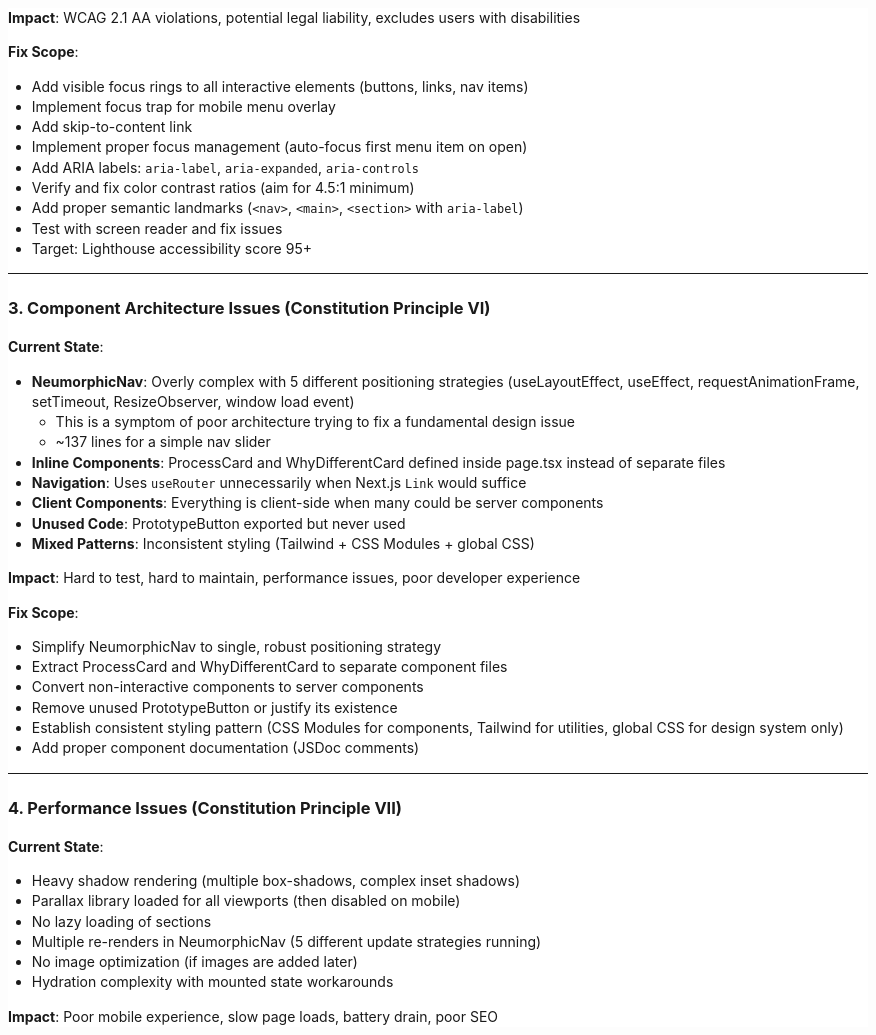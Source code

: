**Impact**: WCAG 2.1 AA violations, potential legal liability, excludes users with disabilities

**Fix Scope**:
- Add visible focus rings to all interactive elements (buttons, links, nav items)
- Implement focus trap for mobile menu overlay
- Add skip-to-content link
- Implement proper focus management (auto-focus first menu item on open)
- Add ARIA labels: `aria-label`, `aria-expanded`, `aria-controls`
- Verify and fix color contrast ratios (aim for 4.5:1 minimum)
- Add proper semantic landmarks (`<nav>`, `<main>`, `<section>` with `aria-label`)
- Test with screen reader and fix issues
- Target: Lighthouse accessibility score 95+

---

### 3. Component Architecture Issues (Constitution Principle VI)

**Current State**:
- **NeumorphicNav**: Overly complex with 5 different positioning strategies (useLayoutEffect, useEffect, requestAnimationFrame, setTimeout, ResizeObserver, window load event)
  - This is a symptom of poor architecture trying to fix a fundamental design issue
  - ~137 lines for a simple nav slider
- **Inline Components**: ProcessCard and WhyDifferentCard defined inside page.tsx instead of separate files
- **Navigation**: Uses `useRouter` unnecessarily when Next.js `Link` would suffice
- **Client Components**: Everything is client-side when many could be server components
- **Unused Code**: PrototypeButton exported but never used
- **Mixed Patterns**: Inconsistent styling (Tailwind + CSS Modules + global CSS)

**Impact**: Hard to test, hard to maintain, performance issues, poor developer experience

**Fix Scope**:
- Simplify NeumorphicNav to single, robust positioning strategy
- Extract ProcessCard and WhyDifferentCard to separate component files
- Convert non-interactive components to server components
- Remove unused PrototypeButton or justify its existence
- Establish consistent styling pattern (CSS Modules for components, Tailwind for utilities, global CSS for design system only)
- Add proper component documentation (JSDoc comments)

---

### 4. Performance Issues (Constitution Principle VII)

**Current State**:
- Heavy shadow rendering (multiple box-shadows, complex inset shadows)
- Parallax library loaded for all viewports (then disabled on mobile)
- No lazy loading of sections
- Multiple re-renders in NeumorphicNav (5 different update strategies running)
- No image optimization (if images are added later)
- Hydration complexity with mounted state workarounds

**Impact**: Poor mobile experience, slow page loads, battery drain, poor SEO
